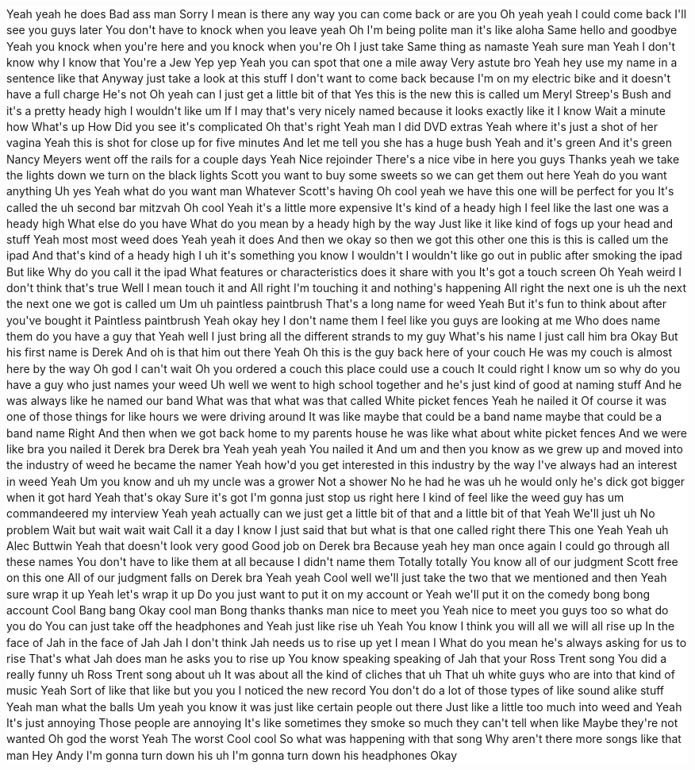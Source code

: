 Yeah yeah he does Bad ass man Sorry I mean is there any way you can come back or are you Oh yeah yeah I could come back I'll see you guys later You don't have to knock when you leave yeah Oh I'm being polite man it's like aloha Same hello and goodbye Yeah you knock when you're here and you knock when you're Oh I just take Same thing as namaste Yeah sure man Yeah I don't know why I know that You're a Jew Yep yep Yeah you can spot that one a mile away Very astute bro Yeah hey use my name in a sentence like that Anyway just take a look at this stuff I don't want to come back because I'm on my electric bike and it doesn't have a full charge He's not Oh yeah can I just get a little bit of that Yes this is the new this is called um Meryl Streep's Bush and it's a pretty heady high I wouldn't like um If I may that's very nicely named because it looks exactly like it I know Wait a minute how What's up How Did you see it's complicated Oh that's right Yeah man I did DVD extras Yeah where it's just a shot of her vagina Yeah this is shot for close up for five minutes And let me tell you she has a huge bush Yeah and it's green And it's green Nancy Meyers went off the rails for a couple days Yeah Nice rejoinder There's a nice vibe in here you guys Thanks yeah we take the lights down we turn on the black lights Scott you want to buy some sweets so we can get them out here Yeah do you want anything Uh yes Yeah what do you want man Whatever Scott's having Oh cool yeah we have this one will be perfect for you It's called the uh second bar mitzvah Oh cool Yeah it's a little more expensive It's kind of a heady high I feel like the last one was a heady high What else do you have What do you mean by a heady high by the way Just like it like kind of fogs up your head and stuff Yeah most most weed does Yeah yeah it does And then we okay so then we got this other one this is this is called um the ipad And that's kind of a heady high I uh it's something you know I wouldn't I wouldn't like go out in public after smoking the ipad But like Why do you call it the ipad What features or characteristics does it share with you It's got a touch screen Oh Yeah weird I don't think that's true Well I mean touch it and All right I'm touching it and nothing's happening All right the next one is uh the next the next one we got is called um Um uh paintless paintbrush That's a long name for weed Yeah But it's fun to think about after you've bought it Paintless paintbrush Yeah okay hey I don't name them I feel like you guys are looking at me Who does name them do you have a guy that Yeah well I just bring all the different strands to my guy What's his name I just call him bra Okay But his first name is Derek And oh is that him out there Yeah Oh this is the guy back here of your couch He was my couch is almost here by the way Oh god I can't wait Oh you ordered a couch this place could use a couch It could right I know um so why do you have a guy who just names your weed Uh well we went to high school together and he's just kind of good at naming stuff And he was always like he named our band What was that what was that called White picket fences Yeah he nailed it Of course it was one of those things for like hours we were driving around It was like maybe that could be a band name maybe that could be a band name Right And then when we got back home to my parents house he was like what about white picket fences And we were like bra you nailed it Derek bra Derek bra Yeah yeah yeah You nailed it And um and then you know as we grew up and moved into the industry of weed he became the namer Yeah how'd you get interested in this industry by the way I've always had an interest in weed Yeah Um you know and uh my uncle was a grower Not a shower No he had he was uh he would only he's dick got bigger when it got hard Yeah that's okay Sure it's got I'm gonna just stop us right here I kind of feel like the weed guy has um commandeered my interview Yeah yeah actually can we just get a little bit of that and a little bit of that Yeah We'll just uh No problem Wait but wait wait wait Call it a day I know I just said that but what is that one called right there This one Yeah Yeah uh Alec Buttwin Yeah that doesn't look very good Good job on Derek bra Because yeah hey man once again I could go through all these names You don't have to like them at all because I didn't name them Totally totally You know all of our judgment Scott free on this one All of our judgment falls on Derek bra Yeah yeah Cool well we'll just take the two that we mentioned and then Yeah sure wrap it up Yeah let's wrap it up Do you just want to put it on my account or Yeah we'll put it on the comedy bong bong account Cool Bang bang Okay cool man Bong thanks thanks man nice to meet you Yeah nice to meet you guys too so what do you do You can just take off the headphones and Yeah just like rise uh Yeah You know I think you will all we will all rise up In the face of Jah in the face of Jah Jah I don't think Jah needs us to rise up yet I mean I What do you mean he's always asking for us to rise That's what Jah does man he asks you to rise up You know speaking speaking of Jah that your Ross Trent song You did a really funny uh Ross Trent song about uh It was about all the kind of cliches that uh That uh white guys who are into that kind of music Yeah Sort of like that like but you you I noticed the new record You don't do a lot of those types of like sound alike stuff Yeah man what the balls Um yeah you know it was just like certain people out there Just like a little too much into weed and Yeah It's just annoying Those people are annoying It's like sometimes they smoke so much they can't tell when like Maybe they're not wanted Oh god the worst Yeah The worst Cool cool So what was happening with that song Why aren't there more songs like that man Hey Andy I'm gonna turn down his uh I'm gonna turn down his headphones Okay